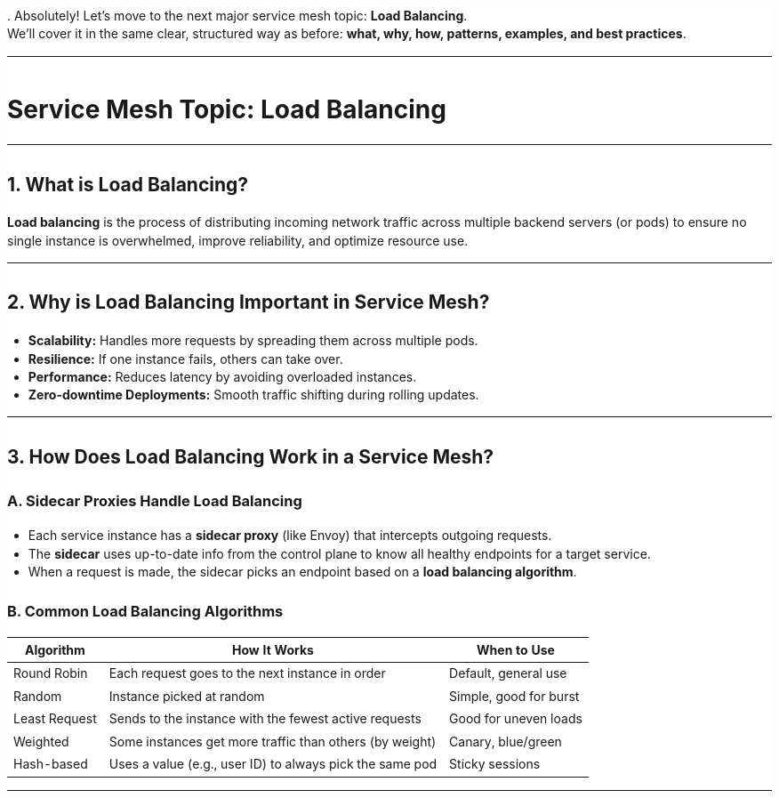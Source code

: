 .
Absolutely! Let’s move to the next major service mesh topic: **Load Balancing**.  
We’ll cover it in the same clear, structured way as before: **what, why, how, patterns, examples, and best practices**.

---

# **Service Mesh Topic: Load Balancing**

---

## **1. What is Load Balancing?**

**Load balancing** is the process of distributing incoming network traffic across multiple backend servers (or pods) to ensure no single instance is overwhelmed, improve reliability, and optimize resource use.

---

## **2. Why is Load Balancing Important in Service Mesh?**

- **Scalability:** Handles more requests by spreading them across multiple pods.
- **Resilience:** If one instance fails, others can take over.
- **Performance:** Reduces latency by avoiding overloaded instances.
- **Zero-downtime Deployments:** Smooth traffic shifting during rolling updates.

---

## **3. How Does Load Balancing Work in a Service Mesh?**

### **A. Sidecar Proxies Handle Load Balancing**
- Each service instance has a **sidecar proxy** (like Envoy) that intercepts outgoing requests.
- The **sidecar** uses up-to-date info from the control plane to know all healthy endpoints for a target service.
- When a request is made, the sidecar picks an endpoint based on a **load balancing algorithm**.

### **B. Common Load Balancing Algorithms**

| Algorithm      | How It Works                                              | When to Use             |
|----------------|----------------------------------------------------------|-------------------------|
| Round Robin    | Each request goes to the next instance in order           | Default, general use    |
| Random         | Instance picked at random                                 | Simple, good for burst  |
| Least Request  | Sends to the instance with the fewest active requests     | Good for uneven loads   |
| Weighted       | Some instances get more traffic than others (by weight)   | Canary, blue/green      |
| Hash-based     | Uses a value (e.g., user ID) to always pick the same pod  | Sticky sessions         |

---
